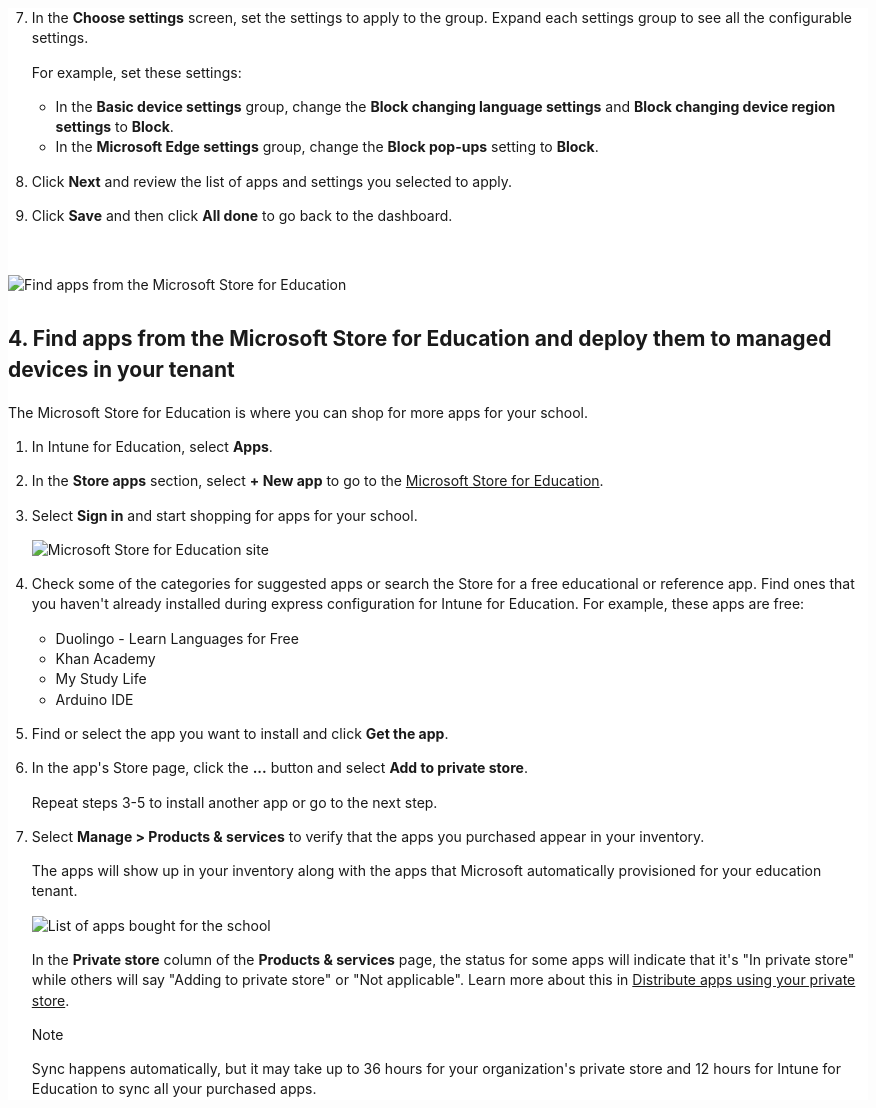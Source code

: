 7. In the **Choose settings** screen, set the settings to apply to the group. Expand each settings group to see all the configurable settings.

    For example, set these settings:
    - In the **Basic device settings** group, change the **Block changing language settings** and **Block changing device region settings** to **Block**.
    - In the **Microsoft Edge settings** group, change the **Block pop-ups** setting to **Block**.

8. Click **Next** and review the list of apps and settings you selected to apply.
9. Click **Save** and then click **All done** to go back to the dashboard.

</br>

![Find apps from the Microsoft Store for Education](images/admin-TIB-setp-4-jump.png) 
## <a name="it-task4"></a>4. Find apps from the Microsoft Store for Education and deploy them to managed devices in your tenant
The Microsoft Store for Education is where you can shop for more apps for your school.

1. In Intune for Education, select **Apps**. 
2. In the **Store apps** section, select **+ New app** to go to the <a href="https://educationstore.microsoft.com" target="_blank">Microsoft Store for Education</a>.
3. Select **Sign in** and start shopping for apps for your school.

    ![Microsoft Store for Education site](images/msfe_portal.png)

4. Check some of the categories for suggested apps or search the Store for a free educational or reference app. Find ones that you haven't already installed during express configuration for Intune for Education. For example, these apps are free:
    - Duolingo - Learn Languages for Free
    - Khan Academy
    - My Study Life
    - Arduino IDE

5. Find or select the app you want to install and click **Get the app**.
6. In the app's Store page, click the **...** button and select **Add to private store**. 

    Repeat steps 3-5 to install another app or go to the next step.

7. Select **Manage > Products & services** to verify that the apps you purchased appear in your inventory.

    The apps will show up in your inventory along with the apps that Microsoft automatically provisioned for your education tenant.

    ![List of apps bought for the school](images/msfe_boughtapps.png)

    In the **Private store** column of the **Products & services** page, the status for some apps will indicate that it's "In private store" while others will say "Adding to private store" or "Not applicable". Learn more about this in <a href="https://docs.microsoft.com/microsoft-store/distribute-apps-from-your-private-store" target="_blank">Distribute apps using your private store</a>.

    > [!NOTE]  
    > Sync happens automatically, but it may take up to 36 hours for your organization's private store and 12 hours for Intune for Education to sync all your purchased apps.
